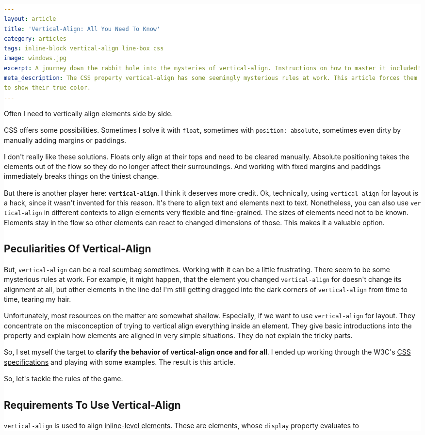 ```yaml
---
layout: article
title: 'Vertical-Align: All You Need To Know'
category: articles
tags: inline-block vertical-align line-box css
image: windows.jpg
excerpt: A journey down the rabbit hole into the mysteries of vertical-align. Instructions on how to master it included!
meta_description: The CSS property vertical-align has some seemingly mysterious rules at work. This article forces them to show their true color.
---
```


Often I need to vertically align elements side by side.

CSS offers some possibilities. Sometimes I solve it with `float`, sometimes with `position: absolute`, sometimes even dirty by manually adding margins or paddings.

I don't really like these solutions. Floats only align at their tops and need to be cleared manually. Absolute positioning takes the elements out of the flow so they do no longer affect their surroundings. And working with fixed margins and paddings immediately breaks things on the tiniest change.

But there is another player here: **`vertical-align`**. I think it deserves more credit. Ok, technically, using `vertical-align` for layout is a hack, since it wasn't invented for this reason. It's there to align text and elements next to text. Nonetheless, you can also use `vertical-align` in different contexts to align elements very flexible and fine-grained. The sizes of elements need not to be known. Elements stay in the flow so other elements can react to changed dimensions of those. This makes it a valuable option.

Peculiarities Of Vertical-Align
-------------------------------
But, `vertical-align` can be a real scumbag sometimes. Working with it can be a little frustrating. There seem to be some mysterious rules at work. For example, it might happen, that the element you changed `vertical-align` for doesn't change its alignment at all, but other elements in the line do! I'm still getting dragged into the dark corners of `vertical-align` from time to time, tearing my hair.

Unfortunately, most resources on the matter are somewhat shallow. Especially, if we want to use `vertical-align` for layout. They concentrate on the misconception of trying to vertical align everything inside an element. They give basic introductions into the property and explain how elements are aligned in very simple situations. They do not explain the tricky parts.

So, I set myself the target to **clarify the behavior of vertical-align once and for all**. I ended up working through the W3C's [CSS](http://www.w3.org/TR/CSS2/visudet.html#line-height) [specifications](http://www.w3.org/TR/CSS2/visuren.html#inline-formatting) and playing with some examples. The result is this article.

So, let's tackle the rules of the game.

Requirements To Use Vertical-Align
----------------------------------
`vertical-align` is used to align [inline-level elements](http://www.w3.org/TR/CSS2/visuren.html#inline-level). These are elements, whose `display` property evaluates to
